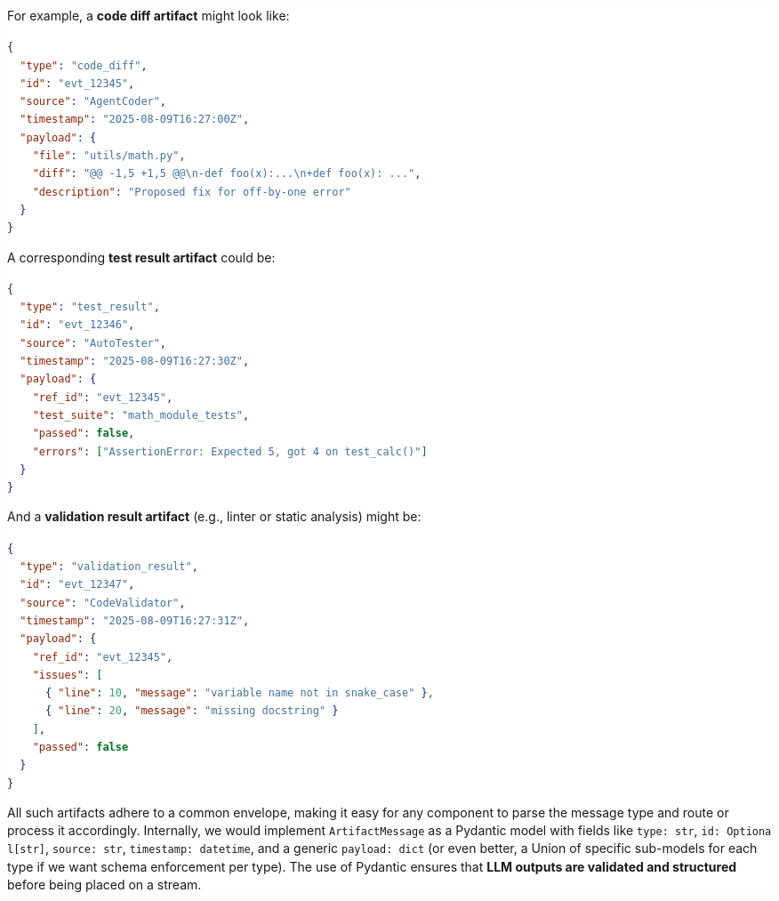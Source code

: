 For example, a **code diff artifact** might look like:

```json
{
  "type": "code_diff",
  "id": "evt_12345",
  "source": "AgentCoder",
  "timestamp": "2025-08-09T16:27:00Z",
  "payload": {
    "file": "utils/math.py",
    "diff": "@@ -1,5 +1,5 @@\n-def foo(x):...\n+def foo(x): ...",
    "description": "Proposed fix for off-by-one error"
  }
}
```

A corresponding **test result artifact** could be:

```json
{
  "type": "test_result",
  "id": "evt_12346",
  "source": "AutoTester",
  "timestamp": "2025-08-09T16:27:30Z",
  "payload": {
    "ref_id": "evt_12345",
    "test_suite": "math_module_tests",
    "passed": false,
    "errors": ["AssertionError: Expected 5, got 4 on test_calc()"]
  }
}
```

And a **validation result artifact** (e.g., linter or static analysis) might be:

```json
{
  "type": "validation_result",
  "id": "evt_12347",
  "source": "CodeValidator",
  "timestamp": "2025-08-09T16:27:31Z",
  "payload": {
    "ref_id": "evt_12345",
    "issues": [
      { "line": 10, "message": "variable name not in snake_case" },
      { "line": 20, "message": "missing docstring" }
    ],
    "passed": false
  }
}
```

All such artifacts adhere to a common envelope, making it easy for any component
to parse the message type and route or process it accordingly. Internally, we
would implement `ArtifactMessage` as a Pydantic model with fields like
`type: str`, `id: Optional[str]`, `source: str`, `timestamp: datetime`, and a
generic `payload: dict` (or even better, a Union of specific sub-models for each
type if we want schema enforcement per type). The use of Pydantic ensures that
**LLM outputs are validated and structured** before being placed on a stream.
